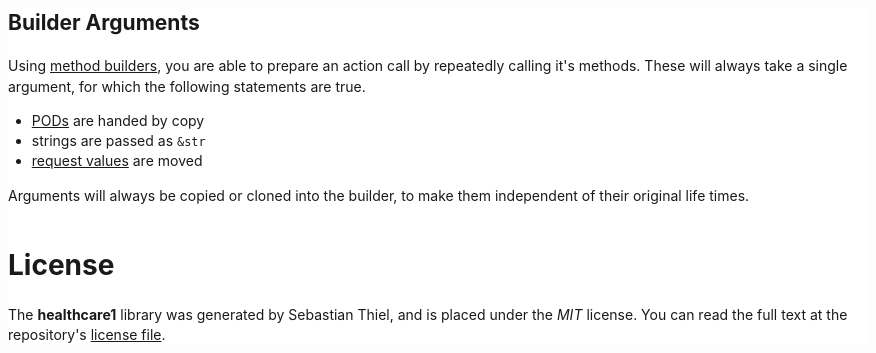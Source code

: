 ## Builder Arguments

Using [method builders](https://docs.rs/google-healthcare1/1.0.14+20200612/google_healthcare1/client::CallBuilder), you are able to prepare an action call by repeatedly calling it's methods.
These will always take a single argument, for which the following statements are true.

* [PODs][wiki-pod] are handed by copy
* strings are passed as `&str`
* [request values](https://docs.rs/google-healthcare1/1.0.14+20200612/google_healthcare1/client::RequestValue) are moved

Arguments will always be copied or cloned into the builder, to make them independent of their original life times.

[wiki-pod]: http://en.wikipedia.org/wiki/Plain_old_data_structure
[builder-pattern]: http://en.wikipedia.org/wiki/Builder_pattern
[google-go-api]: https://github.com/google/google-api-go-client

# License
The **healthcare1** library was generated by Sebastian Thiel, and is placed 
under the *MIT* license.
You can read the full text at the repository's [license file][repo-license].

[repo-license]: https://github.com/Byron/google-apis-rsblob/master/LICENSE.md
